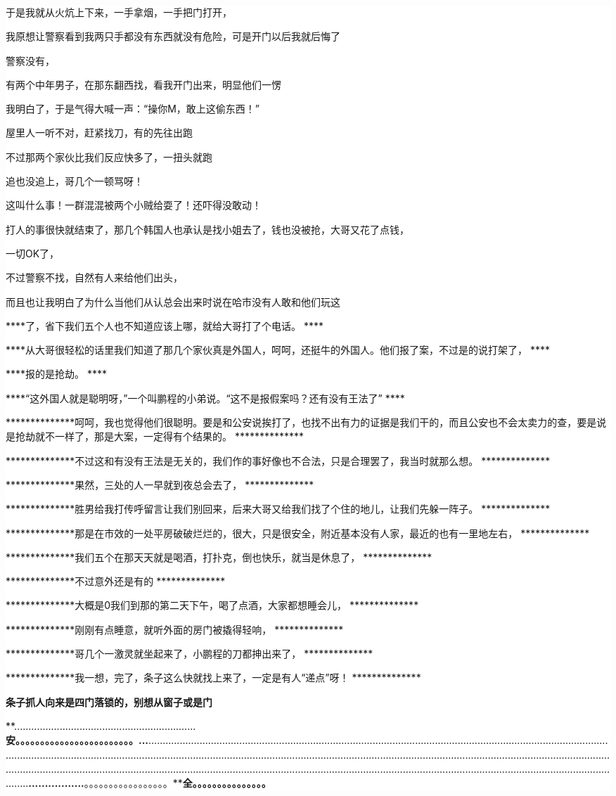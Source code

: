 于是我就从火炕上下来，一手拿烟，一手把门打开， 

我原想让警察看到我两只手都没有东西就没有危险，可是开门以后我就后悔了 

警察没有， 

有两个中年男子，在那东翻西找，看我开门出来，明显他们一愣 

我明白了，于是气得大喊一声：“操你M，敢上这偷东西！” 

屋里人一听不对，赶紧找刀，有的先往出跑 

不过那两个家伙比我们反应快多了，一扭头就跑 

追也没追上，哥几个一顿骂呀！ 

这叫什么事！一群混混被两个小贼给耍了！还吓得没敢动！ 

打人的事很快就结束了，那几个韩国人也承认是找小姐去了，钱也没被抢，大哥又花了点钱， 

一切OK了， 

不过警察不找，自然有人来给他们出头， 

而且也让我明白了为什么当他们从认总会出来时说在哈市没有人敢和他们玩这

****了，省下我们五个人也不知道应该上哪，就给大哥打了个电话。 ****  

****从大哥很轻松的话里我们知道了那几个家伙真是外国人，呵呵，还挺牛的外国人。他们报了案，不过是的说打架了， ****

****报的是抢劫。 ****

****“这外国人就是聪明呀，”一个叫鹏程的小弟说。“这不是报假案吗？还有没有王法了” ****

**************呵呵，我也觉得他们很聪明。要是和公安说挨打了，也找不出有力的证据是我们干的，而且公安也不会太卖力的查，要是说是抢劫就不一样了，那是大案，一定得有个结果的。 **************

**************不过这和有没有王法是无关的，我们作的事好像也不合法，只是合理罢了，我当时就那么想。 **************

**************果然，三处的人一早就到夜总会去了， **************

**************胜男给我打传呼留言让我们别回来，后来大哥又给我们找了个住的地儿，让我们先躲一阵子。 **************

**************那是在市效的一处平房破破烂烂的，很大，只是很安全，附近基本没有人家，最近的也有一里地左右， **************

**************我们五个在那天天就是喝酒，打扑克，倒也快乐，就当是休息了， **************

**************不过意外还是有的 **************

**************大概是0我们到那的第二天下午，喝了点酒，大家都想睡会儿， **************

**************刚刚有点睡意，就听外面的房门被撬得轻响， **************

**************哥几个一激灵就坐起来了，小鹏程的刀都抻出来了， **************

**************我一想，完了，条子这么快就找上来了，一定是有人“递点”呀！ **************

**************条子抓人向来是四门落锁的，别想从窗子或是门**************

**................................................................****安。。。。。。。。。。。。。。。。。。。。。。。。...****....................................................................................................................................................................................................................................................................................................................................................................................................................................................................................................................................................................................................................****.................****。。。。。。。。。。。。。。。。。****全。。。。。。。。。。。。。。。**


